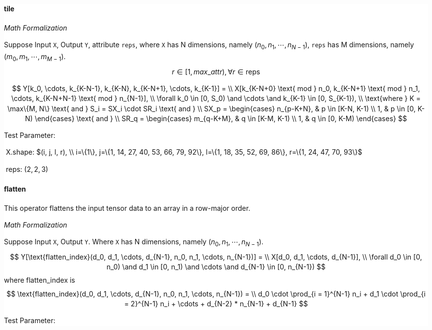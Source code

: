 #### tile

*Math Formalization*

Suppose Input `X`, Output `Y`, attribute `reps`, where `X` has N dimensions, namely $(n_0, n_1, \cdots, n_{N-1})$, `reps` has M dimensions, namely $(m_0, m_1, \cdots, m_{M-1})$.
$$
r \in [1, max\_attr), \forall r \in \text{reps}
$$

$$
Y[k_0, \cdots, k_{K-N-1}, k_{K-N}, k_{K-N+1}, \cdots, k_{K-1}] = \\
X[k_{K-N+0} \text{ mod } n_0, k_{K-N+1} \text{ mod } n_1, \cdots, k_{K-N+N-1} \text{ mod } n_{N-1}], \\
\forall k_0 \in [0, S_0) \and \cdots \and k_{K-1} \in [0, S_{K-1}), \\
\text{where } K = \max\{M, N\} \text{ and } S_i = SX_i \cdot SR_i \text{ and } \\
SX_p = \begin{cases}
n_{p-K+N}, & p \in [K-N, K-1) \\
1, & p \in [0, K-N)
\end{cases} \text{ and } \\
SR_q = \begin{cases}
m_{q-K+M}, & q \in [K-M, K-1) \\
1, & q \in [0, K-M)
\end{cases}
$$

Test Parameter:

​	X.shape: $(i, j, l, r), \\ i=\{1\}, j=\{1, 14, 27, 40, 53, 66, 79, 92\}, l=\{1, 18, 35, 52, 69, 86\}, r=\{1, 24, 47, 70, 93\}$

​	reps: $(2, 2, 3)$

#### flatten

This operator flattens the input tensor data to an array in a row-major order.

*Math Formalization*

Suppose Input `X`, Output `Y`. Where `X` has N dimensions, namely $(n_0, n_1, \cdots, n_{N-1})$.
$$
Y[\text{flatten_index}(d_0, d_1, \cdots, d_{N-1}, n_0, n_1, \cdots, n_{N-1})]  =  \\
X[d_0, d_1, \cdots, d_{N-1}], \\
\forall d_0 \in [0, n_0) \and d_1 \in [0, n_1) \and \cdots \and
d_{N-1} \in [0, n_{N-1})
$$
where $\text{flatten_index}$ is 
$$
\text{flatten_index}(d_0, d_1, \cdots, d_{N-1}, n_0, n_1, \cdots, n_{N-1}) = \\
d_0 \cdot \prod_{i = 1}^{N-1} n_i + 
d_1 \cdot \prod_{i = 2}^{N-1} n_i + 
\cdots + d_{N-2} * n_{N-1} + d_{N-1}
$$

Test Parameter:
